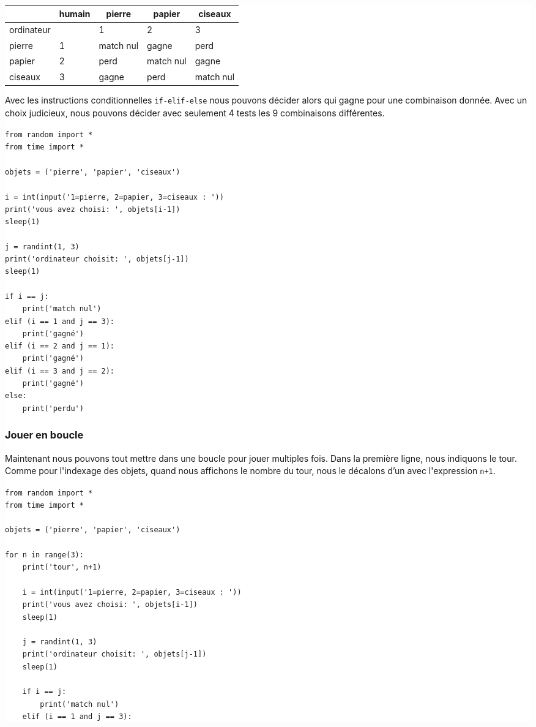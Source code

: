|               | humain| pierre        | papier    | ciseaux   |
| ---           |---    |---            |---        |---        |
| ordinateur    |       | 1             | 2         | 3         |
| pierre        | 1     | match nul     | gagne     | perd      |
| papier        | 2     | perd          | match nul | gagne     |
| ciseaux       | 3     | gagne         | perd      | match nul |

Avec les instructions conditionnelles `if-elif-else` nous pouvons décider alors qui gagne pour une combinaison donnée. Avec un choix judicieux, nous pouvons décider avec seulement 4 tests les 9 combinaisons différentes.

```{codeplay}
from random import *
from time import *

objets = ('pierre', 'papier', 'ciseaux')

i = int(input('1=pierre, 2=papier, 3=ciseaux : '))
print('vous avez choisi: ', objets[i-1])
sleep(1)

j = randint(1, 3)
print('ordinateur choisit: ', objets[j-1])
sleep(1)

if i == j:
    print('match nul')
elif (i == 1 and j == 3):
    print('gagné')
elif (i == 2 and j == 1):
    print('gagné')
elif (i == 3 and j == 2):
    print('gagné')
else:
    print('perdu')
```

### Jouer en boucle

Maintenant nous pouvons tout mettre dans une boucle pour jouer multiples fois.
Dans la première ligne, nous indiquons le tour. Comme pour l'indexage des objets, quand nous affichons le nombre du tour, nous le décalons d’un avec l'expression `n+1`.

```{codeplay}
from random import *
from time import *

objets = ('pierre', 'papier', 'ciseaux')

for n in range(3):
    print('tour', n+1)

    i = int(input('1=pierre, 2=papier, 3=ciseaux : '))
    print('vous avez choisi: ', objets[i-1])
    sleep(1)

    j = randint(1, 3)
    print('ordinateur choisit: ', objets[j-1])
    sleep(1)

    if i == j:
        print('match nul')
    elif (i == 1 and j == 3):
```